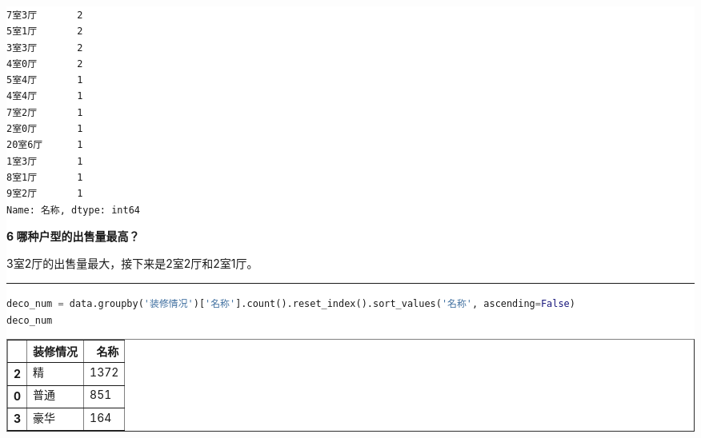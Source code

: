     7室3厅       2
    5室1厅       2
    3室3厅       2
    4室0厅       2
    5室4厅       1
    4室4厅       1
    7室2厅       1
    2室0厅       1
    20室6厅      1
    1室3厅       1
    8室1厅       1
    9室2厅       1
    Name: 名称, dtype: int64



**6 哪种户型的出售量最高？**

3室2厅的出售量最大，接下来是2室2厅和2室1厅。

_______________________


```python
deco_num = data.groupby('装修情况')['名称'].count().reset_index().sort_values('名称', ascending=False)
deco_num
```




<div>
<style>
    .dataframe thead tr:only-child th {
        text-align: right;
    }

    .dataframe thead th {
        text-align: left;
    }

    .dataframe tbody tr th {
        vertical-align: top;
    }
</style>
<table border="1" class="dataframe">
  <thead>
    <tr style="text-align: right;">
      <th></th>
      <th>装修情况</th>
      <th>名称</th>
    </tr>
  </thead>
  <tbody>
    <tr>
      <th>2</th>
      <td>精</td>
      <td>1372</td>
    </tr>
    <tr>
      <th>0</th>
      <td>普通</td>
      <td>851</td>
    </tr>
    <tr>
      <th>3</th>
      <td>豪华</td>
      <td>164</td>
    </tr>
    <tr>